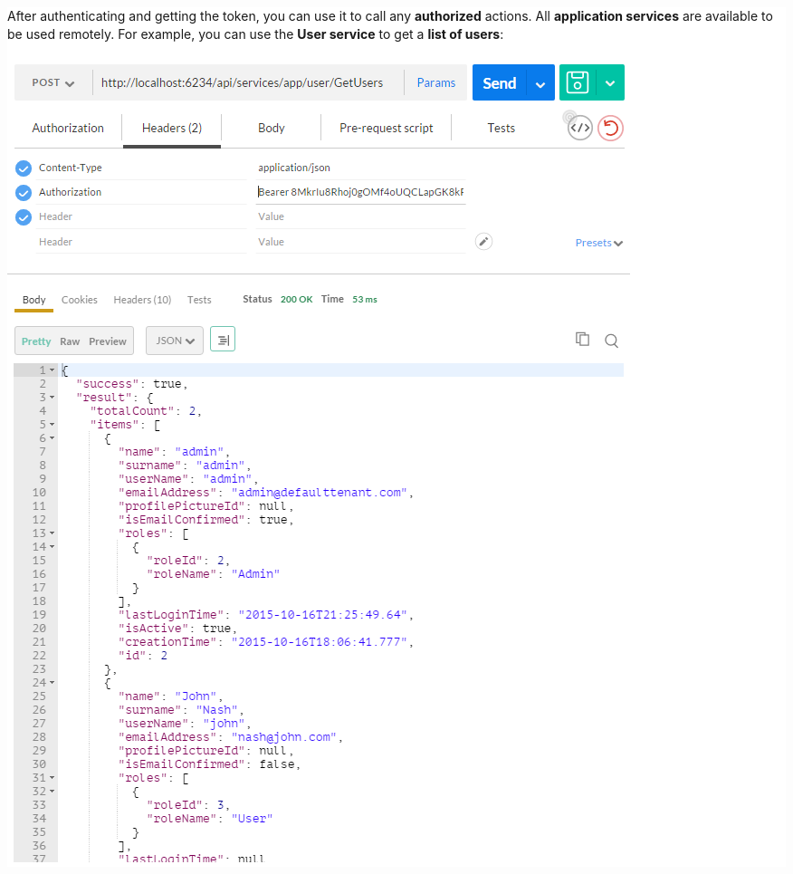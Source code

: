 After authenticating and getting the token, you can use it to call any
**authorized** actions. All **application services** are available to be
used remotely. For example, you can use the **User service** to get a
**list of users**:

<img src="images/postman-getusers.png" alt="Using postman to get users" class="img-thumbnail" width="688" height="889" />
